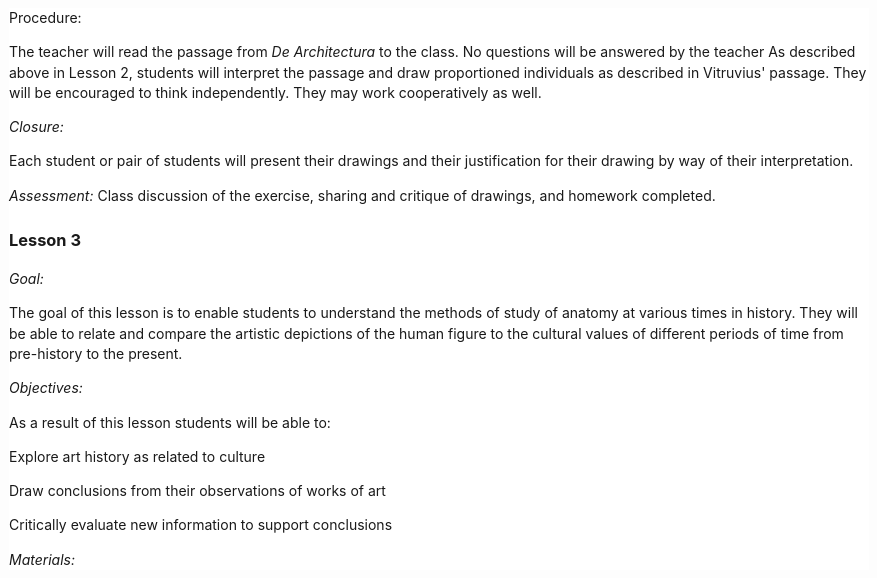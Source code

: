 </p>
<p>
Procedure:
</p>
<p>
The teacher will read the passage from
<i>
De Architectura
</i>
to the class. No questions will be answered by the teacher As described above in Lesson 2, students will interpret the passage and draw proportioned individuals as described in Vitruvius' passage. They will be encouraged to think independently. They may work cooperatively as well.
</p>
<p>
<i>
Closure:
</i>
</p>
<p>
Each student or pair of students will present their drawings and their justification for their drawing by way of their interpretation.
</p>
<p>
<i>
Assessment:
</i>
Class discussion of the exercise, sharing and critique of drawings, and homework completed.
</p>
<h3>
Lesson 3
</h3>
<p>
<i>
Goal:
</i>
</p>
<p>
The goal of this lesson is to enable students to understand the methods of study of anatomy at various times in history. They will be able to relate and compare the artistic depictions of the human figure to the cultural values of different periods of time from pre-history to the present.
</p>
<p>
<i>
Objectives:
</i>
</p>
<p>
As a result of this lesson students will be able to:
</p>
<p>
Explore art history as related to culture
</p>
<p>
Draw conclusions from their observations of works of art
</p>
<p>
Critically evaluate new information to support conclusions
</p>
<p>
<i>
Materials:
</i>
</p>
<p>